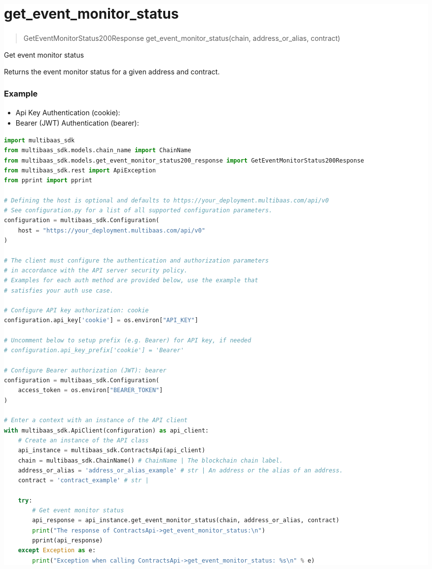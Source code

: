 # **get_event_monitor_status**
> GetEventMonitorStatus200Response get_event_monitor_status(chain, address_or_alias, contract)

Get event monitor status

Returns the event monitor status for a given address and contract.

### Example

* Api Key Authentication (cookie):
* Bearer (JWT) Authentication (bearer):

```python
import multibaas_sdk
from multibaas_sdk.models.chain_name import ChainName
from multibaas_sdk.models.get_event_monitor_status200_response import GetEventMonitorStatus200Response
from multibaas_sdk.rest import ApiException
from pprint import pprint

# Defining the host is optional and defaults to https://your_deployment.multibaas.com/api/v0
# See configuration.py for a list of all supported configuration parameters.
configuration = multibaas_sdk.Configuration(
    host = "https://your_deployment.multibaas.com/api/v0"
)

# The client must configure the authentication and authorization parameters
# in accordance with the API server security policy.
# Examples for each auth method are provided below, use the example that
# satisfies your auth use case.

# Configure API key authorization: cookie
configuration.api_key['cookie'] = os.environ["API_KEY"]

# Uncomment below to setup prefix (e.g. Bearer) for API key, if needed
# configuration.api_key_prefix['cookie'] = 'Bearer'

# Configure Bearer authorization (JWT): bearer
configuration = multibaas_sdk.Configuration(
    access_token = os.environ["BEARER_TOKEN"]
)

# Enter a context with an instance of the API client
with multibaas_sdk.ApiClient(configuration) as api_client:
    # Create an instance of the API class
    api_instance = multibaas_sdk.ContractsApi(api_client)
    chain = multibaas_sdk.ChainName() # ChainName | The blockchain chain label.
    address_or_alias = 'address_or_alias_example' # str | An address or the alias of an address.
    contract = 'contract_example' # str | 

    try:
        # Get event monitor status
        api_response = api_instance.get_event_monitor_status(chain, address_or_alias, contract)
        print("The response of ContractsApi->get_event_monitor_status:\n")
        pprint(api_response)
    except Exception as e:
        print("Exception when calling ContractsApi->get_event_monitor_status: %s\n" % e)
```
